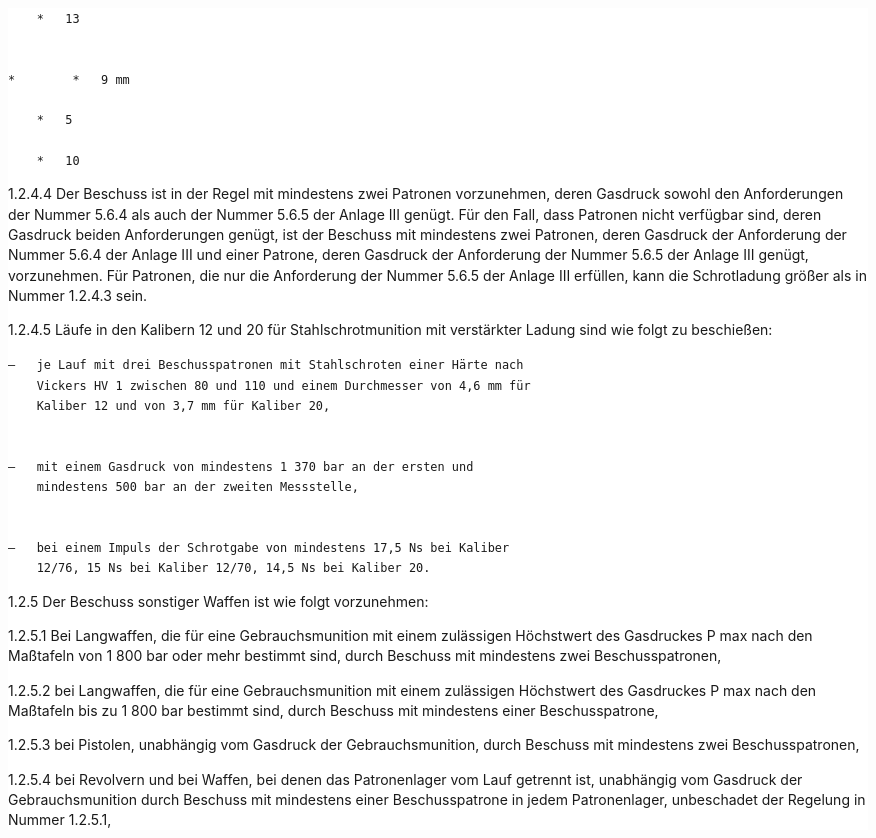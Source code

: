         *   13


    *        *   9 mm

        *   5

        *   10





1.2.4.4 Der Beschuss ist in der Regel mit mindestens zwei Patronen
    vorzunehmen, deren Gasdruck sowohl den Anforderungen der Nummer 5.6.4
    als auch der Nummer 5.6.5 der Anlage III genügt. Für den Fall, dass
    Patronen nicht verfügbar sind, deren Gasdruck beiden Anforderungen
    genügt, ist der Beschuss mit mindestens zwei Patronen, deren Gasdruck
    der Anforderung der Nummer 5.6.4 der Anlage III und einer Patrone,
    deren Gasdruck der Anforderung der Nummer 5.6.5 der Anlage III genügt,
    vorzunehmen. Für Patronen, die nur die Anforderung der Nummer 5.6.5
    der Anlage III erfüllen, kann die Schrotladung größer als in Nummer
    1\.2.4.3 sein.


1.2.4.5 Läufe in den Kalibern 12 und 20 für Stahlschrotmunition mit
    verstärkter Ladung sind wie folgt zu beschießen:

    –   je Lauf mit drei Beschusspatronen mit Stahlschroten einer Härte nach
        Vickers HV 1 zwischen 80 und 110 und einem Durchmesser von 4,6 mm für
        Kaliber 12 und von 3,7 mm für Kaliber 20,


    –   mit einem Gasdruck von mindestens 1 370 bar an der ersten und
        mindestens 500 bar an der zweiten Messstelle,


    –   bei einem Impuls der Schrotgabe von mindestens 17,5 Ns bei Kaliber
        12/76, 15 Ns bei Kaliber 12/70, 14,5 Ns bei Kaliber 20.





1.2.5 Der Beschuss sonstiger Waffen ist wie folgt vorzunehmen:


1.2.5.1 Bei Langwaffen, die für eine Gebrauchsmunition mit einem zulässigen
    Höchstwert des Gasdruckes P
    max                    nach den Maßtafeln von 1 800 bar oder mehr
    bestimmt sind, durch Beschuss mit mindestens zwei Beschusspatronen,


1.2.5.2 bei Langwaffen, die für eine Gebrauchsmunition mit einem zulässigen
    Höchstwert des Gasdruckes P
    max                    nach den Maßtafeln bis zu 1 800 bar bestimmt
    sind, durch Beschuss mit mindestens einer Beschusspatrone,


1.2.5.3 bei Pistolen, unabhängig vom Gasdruck der Gebrauchsmunition, durch
    Beschuss mit mindestens zwei Beschusspatronen,


1.2.5.4 bei Revolvern und bei Waffen, bei denen das Patronenlager vom Lauf
    getrennt ist, unabhängig vom Gasdruck der Gebrauchsmunition durch
    Beschuss mit mindestens einer Beschusspatrone in jedem Patronenlager,
    unbeschadet der Regelung in Nummer 1.2.5.1,

